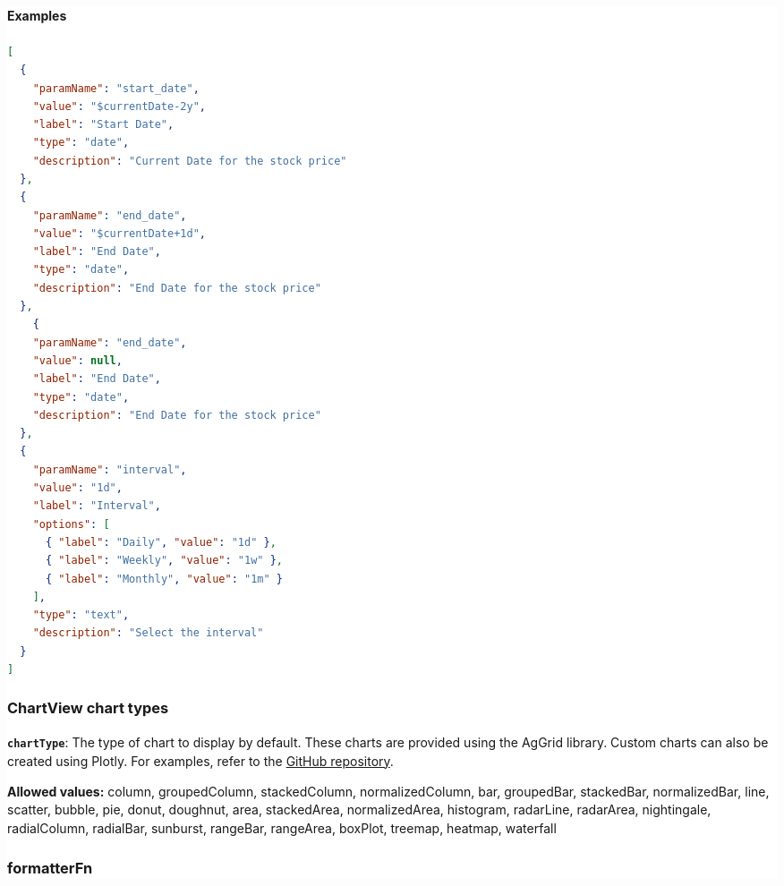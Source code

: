 #### Examples

```json
[
  {
    "paramName": "start_date",
    "value": "$currentDate-2y",
    "label": "Start Date",
    "type": "date",
    "description": "Current Date for the stock price"
  },
  {
    "paramName": "end_date",
    "value": "$currentDate+1d",
    "label": "End Date",
    "type": "date",
    "description": "End Date for the stock price"
  },
    {
    "paramName": "end_date",
    "value": null,
    "label": "End Date",
    "type": "date",
    "description": "End Date for the stock price"
  },
  {
    "paramName": "interval",
    "value": "1d",
    "label": "Interval",
    "options": [
      { "label": "Daily", "value": "1d" },
      { "label": "Weekly", "value": "1w" },
      { "label": "Monthly", "value": "1m" }
    ],
    "type": "text",
    "description": "Select the interval"
  }
]
```

### ChartView chart types

**`chartType`**: The type of chart to display by default. These charts are provided using the AgGrid library. Custom charts can also be created using Plotly. For examples, refer to the [GitHub repository](https://github.com/OpenBB-finance/backend-for-terminal-pro/tree/main).
  
**Allowed values:** column, groupedColumn, stackedColumn, normalizedColumn, bar, groupedBar, stackedBar, normalizedBar, line, scatter, bubble, pie, donut, doughnut, area, stackedArea, normalizedArea, histogram, radarLine, radarArea, nightingale, radialColumn, radialBar, sunburst, rangeBar, rangeArea, boxPlot, treemap, heatmap, waterfall

### formatterFn
